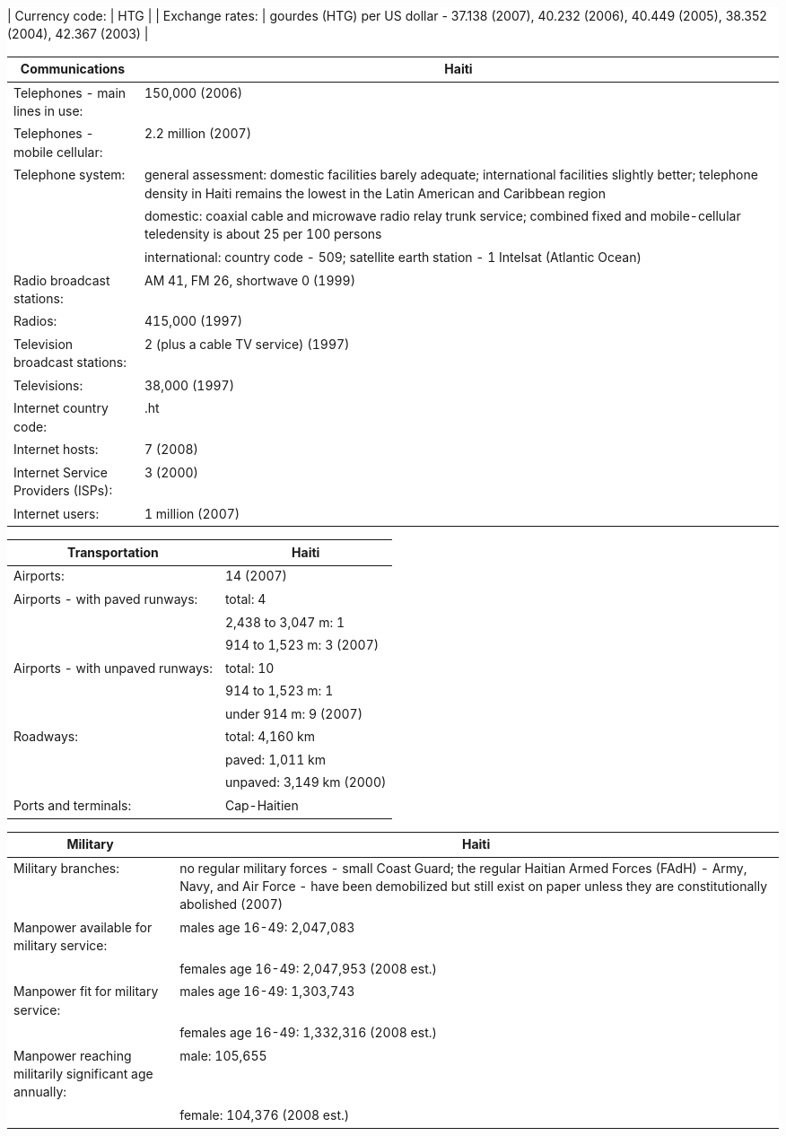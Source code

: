| Currency code: | HTG |
| Exchange rates: | gourdes (HTG) per US dollar - 37.138 (2007), 40.232 (2006), 40.449 (2005), 38.352 (2004), 42.367 (2003) |

| Communications | Haiti |
| --- | --- |
| Telephones - main lines in use: | 150,000 (2006) |
| Telephones - mobile cellular: | 2.2 million (2007) |
| Telephone system: | general assessment: domestic facilities barely adequate; international facilities slightly better; telephone density in Haiti remains the lowest in the Latin American and Caribbean region |
| | domestic: coaxial cable and microwave radio relay trunk service; combined fixed and mobile-cellular teledensity is about 25 per 100 persons |
| | international: country code - 509; satellite earth station - 1 Intelsat (Atlantic Ocean) |
| Radio broadcast stations: | AM 41, FM 26, shortwave 0 (1999) |
| Radios: | 415,000 (1997) |
| Television broadcast stations: | 2 (plus a cable TV service) (1997) |
| Televisions: | 38,000 (1997) |
| Internet country code: | .ht |
| Internet hosts: | 7 (2008) |
| Internet Service Providers (ISPs): | 3 (2000) |
| Internet users: | 1 million (2007) |

| Transportation | Haiti |
| --- | --- |
| Airports: | 14 (2007) |
| Airports - with paved runways: | total: 4 |
| | 2,438 to 3,047 m: 1 |
| | 914 to 1,523 m: 3 (2007) |
| Airports - with unpaved runways: | total: 10 |
| | 914 to 1,523 m: 1 |
| | under 914 m: 9 (2007) |
| Roadways: | total: 4,160 km |
| | paved: 1,011 km |
| | unpaved: 3,149 km (2000) |
| Ports and terminals: | Cap-Haitien |

| Military | Haiti |
| --- | --- |
| Military branches: | no regular military forces - small Coast Guard; the regular Haitian Armed Forces (FAdH) - Army, Navy, and Air Force - have been demobilized but still exist on paper unless they are constitutionally abolished (2007) |
| Manpower available for military service: | males age 16-49: 2,047,083 |
| | females age 16-49: 2,047,953 (2008 est.) |
| Manpower fit for military service: | males age 16-49: 1,303,743 |
| | females age 16-49: 1,332,316 (2008 est.) |
| Manpower reaching militarily significant age annually: | male: 105,655 |
| | female: 104,376 (2008 est.) |